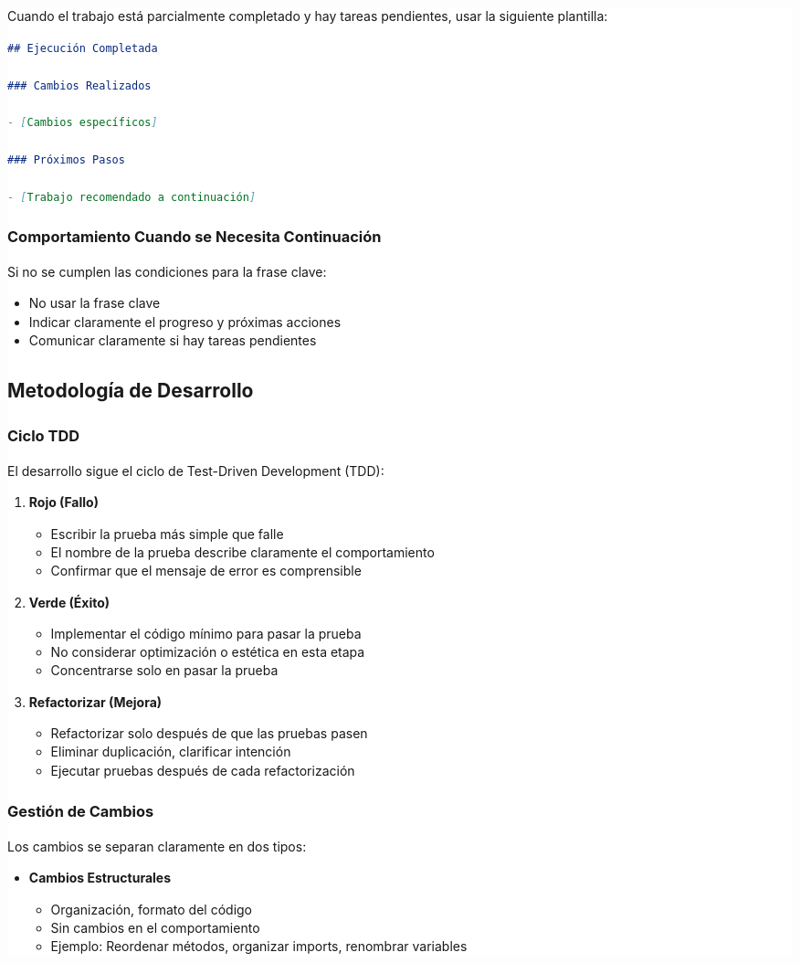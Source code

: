 Cuando el trabajo está parcialmente completado y hay tareas pendientes, usar la siguiente plantilla:

```markdown
## Ejecución Completada

### Cambios Realizados

- [Cambios específicos]

### Próximos Pasos

- [Trabajo recomendado a continuación]
```

### Comportamiento Cuando se Necesita Continuación

Si no se cumplen las condiciones para la frase clave:

- No usar la frase clave
- Indicar claramente el progreso y próximas acciones
- Comunicar claramente si hay tareas pendientes

## Metodología de Desarrollo

### Ciclo TDD

El desarrollo sigue el ciclo de Test-Driven Development (TDD):

1. **Rojo (Fallo)**

   - Escribir la prueba más simple que falle
   - El nombre de la prueba describe claramente el comportamiento
   - Confirmar que el mensaje de error es comprensible

2. **Verde (Éxito)**

   - Implementar el código mínimo para pasar la prueba
   - No considerar optimización o estética en esta etapa
   - Concentrarse solo en pasar la prueba

3. **Refactorizar (Mejora)**
   - Refactorizar solo después de que las pruebas pasen
   - Eliminar duplicación, clarificar intención
   - Ejecutar pruebas después de cada refactorización

### Gestión de Cambios

Los cambios se separan claramente en dos tipos:

- **Cambios Estructurales**

  - Organización, formato del código
  - Sin cambios en el comportamiento
  - Ejemplo: Reordenar métodos, organizar imports, renombrar variables

